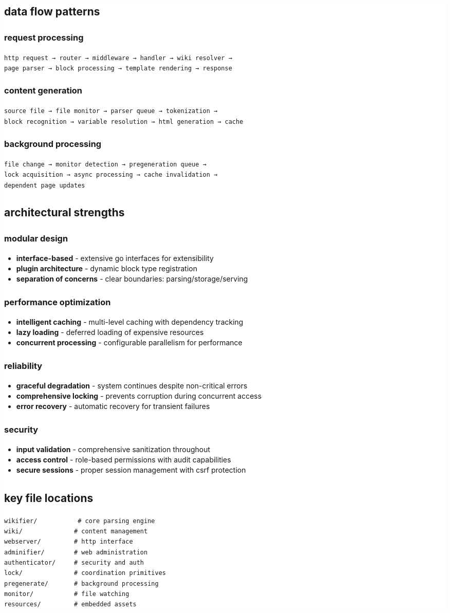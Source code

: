## data flow patterns

### request processing
```
http request → router → middleware → handler → wiki resolver → 
page parser → block processing → template rendering → response
```

### content generation
```
source file → file monitor → parser queue → tokenization → 
block recognition → variable resolution → html generation → cache
```

### background processing
```
file change → monitor detection → pregeneration queue → 
lock acquisition → async processing → cache invalidation → 
dependent page updates
```

## architectural strengths

### modular design
- **interface-based** - extensive go interfaces for extensibility
- **plugin architecture** - dynamic block type registration
- **separation of concerns** - clear boundaries: parsing/storage/serving

### performance optimization
- **intelligent caching** - multi-level caching with dependency tracking
- **lazy loading** - deferred loading of expensive resources
- **concurrent processing** - configurable parallelism for performance

### reliability
- **graceful degradation** - system continues despite non-critical errors
- **comprehensive locking** - prevents corruption during concurrent access
- **error recovery** - automatic recovery for transient failures

### security
- **input validation** - comprehensive sanitization throughout
- **access control** - role-based permissions with audit capabilities
- **secure sessions** - proper session management with csrf protection

## key file locations
```
wikifier/           # core parsing engine
wiki/              # content management  
webserver/         # http interface
adminifier/        # web administration
authenticator/     # security and auth
lock/              # coordination primitives
pregenerate/       # background processing
monitor/           # file watching
resources/         # embedded assets
```